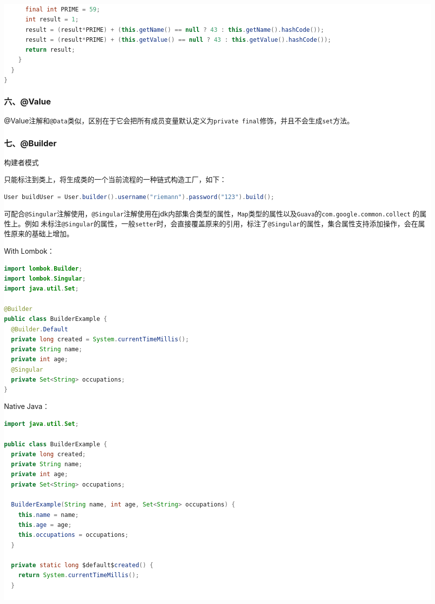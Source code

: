 ```java
      final int PRIME = 59;
      int result = 1;
      result = (result*PRIME) + (this.getName() == null ? 43 : this.getName().hashCode());
      result = (result*PRIME) + (this.getValue() == null ? 43 : this.getValue().hashCode());
      return result;
    }
  }
}
```

### **六、@Value**

@Value注解和`@Data`类似，区别在于它会把所有成员变量默认定义为`private final`修饰，并且不会生成`set`方法。

### **七、@Builder**

构建者模式

只能标注到类上，将生成类的一个当前流程的一种链式构造工厂，如下：


```java
User buildUser = User.builder().username("riemann").password("123").build();
```

可配合`@Singular`注解使用，`@Singular`注解使用在jdk内部集合类型的属性，`Map`类型的属性以及`Guava`的`com.google.common.collect` 的属性上。例如 未标注`@Singular`的属性，一般`setter`时，会直接覆盖原来的引用，标注了`@Singular`的属性，集合属性支持添加操作，会在属性原来的基础上增加。

With Lombok：


```java
import lombok.Builder;
import lombok.Singular;
import java.util.Set;

@Builder
public class BuilderExample {
  @Builder.Default 
  private long created = System.currentTimeMillis();
  private String name;
  private int age;
  @Singular 
  private Set<String> occupations;
}
```

Native Java：


```java
import java.util.Set;

public class BuilderExample {
  private long created;
  private String name;
  private int age;
  private Set<String> occupations;
  
  BuilderExample(String name, int age, Set<String> occupations) {
    this.name = name;
    this.age = age;
    this.occupations = occupations;
  }
  
  private static long $default$created() {
    return System.currentTimeMillis();
  }
  
```